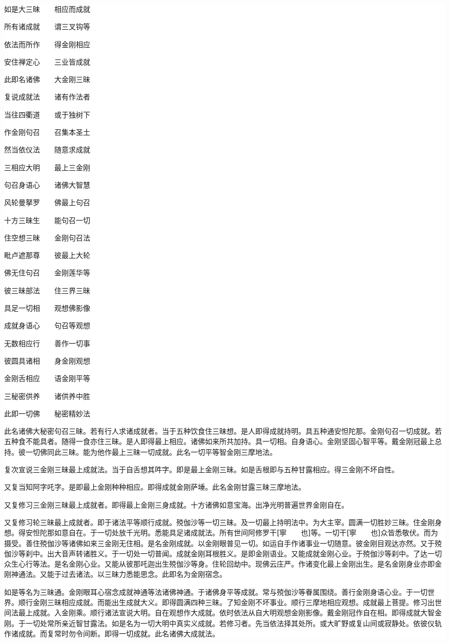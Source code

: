 如是大三昧　　相应而成就  

所有诸成就　　谓三叉钩等  

依法而所作　　得金刚相应  

安住禅定心　　三业皆成就  

此即名诸佛　　大金刚三昧  

复说成就法　　诸有作法者  

当往四衢道　　或于独树下  

作金刚句召　　召集本圣土  

然当依仪法　　随意求成就  

三相应大明　　最上三金刚  

句召身语心　　诸佛大智慧  

风轮曼拏罗　　佛最上句召  

十方三昧生　　能句召一切  

住空想三昧　　金刚句召法  

毗卢遮那尊　　彼最上大轮  

佛无住句召　　金刚莲华等  

彼三昧部法　　住三界三昧  

具足一切相　　观想佛影像  

成就身语心　　句召等观想  

无数相应行　　善作一切事  

彼圆具诸相　　身金刚观想  

金刚舌相应　　语金刚平等  

三秘密供养　　诸供养中胜  

此即一切佛　　秘密精妙法  

此名诸佛大秘密句召三昧。若有行人求诸成就者。当于五种饮食住三昧想。是人即得成就持明。具五种通安怛陀那。金刚句召一切成就。若五种食不能具者。随得一食亦住三昧。是人即得最上相应。诸佛如来所共加持。具一切相。自身语心。金刚坚固心智平等。戴金刚冠最上总持。彼一切佛同此三昧。能为他作最上三昧一切成就。此名一切平等智金刚三摩地法。  

复次宣说三金刚三昧最上成就法。当于自舌想其吽字。即是最上金刚三昧。如是舌根即与五种甘露相应。得三金刚不坏自性。  

又复当知阿字吒字。是即最上金刚种种相应。即得成就金刚萨埵。此名金刚甘露三昧三摩地法。  

又复修习三金刚三昧最上成就者。即得最上金刚三身成就。十方诸佛如意宝海。出净光明普遍世界金刚自在。  

又复修习轮三昧最上成就者。即于诸法平等顺行成就。殑伽沙等一切三昧。及一切最上持明法中。为大主宰。圆满一切胜妙三昧。住金刚身想。得安怛陀那如意自在。于一切处放千光明。悉能具足诸成就法。所有世间阿修罗干[寧　　也]等。一切干[寧　　也]众皆悉敬伏。而为摄受。善住殑伽沙等诸佛如来三金刚无住相。是名金刚成就。以金刚眼普见一切。如运自手作诸事业一切随意。彼金刚目观达亦然。又于殑伽沙等刹中。出大音声转诸胜义。于一切处一切普闻。成就金刚耳根胜义。是即金刚语业。又能成就金刚心业。于殑伽沙等刹中。了达一切众生心行等法。是名金刚心业。又能从彼那吒迦出生殑伽沙等身。住轮回劫中。现佛云庄严。作诸变化最上金刚出生。是名金刚身业亦即金刚神通法。又能于过去诸法。以三昧力悉能思念。此即名为金刚宿念。  

如是等名为三昧通。金刚眼耳心宿念成就神通等法诸佛神通。于诸佛身平等成就。常与殑伽沙等眷属围绕。善行金刚身语心业。于一切世界。顺行金刚三昧相应成就。而能出生成就大义。即得圆满四种三昧。了知金刚不坏事业。顺行三摩地相应观想。成就最上菩提。修习出世间法最上成就。入金刚乘。顺行诸法宣说大明。自在观想作大成就。依时依法从自大明观想金刚影像。戴金刚冠作自在相。即得成就大智金刚。于一切处常所亲近智甘露法。如是名为一切大明中真实义成就。若修习者。先当依法择其处所。或大旷野或复山间或寂静处。依彼仪轨作诸成就。而复常时勿令间断。即得一切成就。此名诸佛大成就法。  
